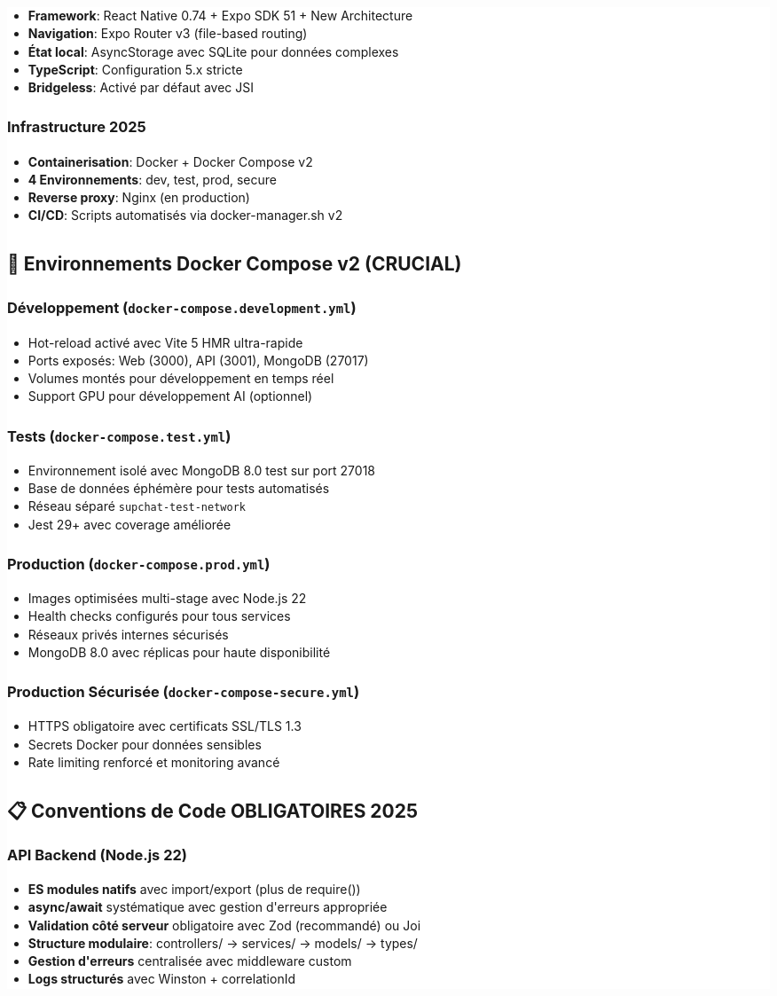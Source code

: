 - **Framework**: React Native 0.74 + Expo SDK 51 + New Architecture
- **Navigation**: Expo Router v3 (file-based routing)
- **État local**: AsyncStorage avec SQLite pour données complexes
- **TypeScript**: Configuration 5.x stricte
- **Bridgeless**: Activé par défaut avec JSI

### Infrastructure 2025

- **Containerisation**: Docker + Docker Compose v2
- **4 Environnements**: dev, test, prod, secure
- **Reverse proxy**: Nginx (en production)
- **CI/CD**: Scripts automatisés via docker-manager.sh v2

## 🐳 Environnements Docker Compose v2 (CRUCIAL)

### Développement (`docker-compose.development.yml`)

- Hot-reload activé avec Vite 5 HMR ultra-rapide
- Ports exposés: Web (3000), API (3001), MongoDB (27017)
- Volumes montés pour développement en temps réel
- Support GPU pour développement AI (optionnel)

### Tests (`docker-compose.test.yml`)

- Environnement isolé avec MongoDB 8.0 test sur port 27018
- Base de données éphémère pour tests automatisés
- Réseau séparé `supchat-test-network`
- Jest 29+ avec coverage améliorée

### Production (`docker-compose.prod.yml`)

- Images optimisées multi-stage avec Node.js 22
- Health checks configurés pour tous services
- Réseaux privés internes sécurisés
- MongoDB 8.0 avec réplicas pour haute disponibilité

### Production Sécurisée (`docker-compose-secure.yml`)

- HTTPS obligatoire avec certificats SSL/TLS 1.3
- Secrets Docker pour données sensibles
- Rate limiting renforcé et monitoring avancé

## 📋 Conventions de Code OBLIGATOIRES 2025

### API Backend (Node.js 22)

- **ES modules natifs** avec import/export (plus de require())
- **async/await** systématique avec gestion d'erreurs appropriée
- **Validation côté serveur** obligatoire avec Zod (recommandé) ou Joi
- **Structure modulaire**: controllers/ → services/ → models/ → types/
- **Gestion d'erreurs** centralisée avec middleware custom
- **Logs structurés** avec Winston + correlationId
